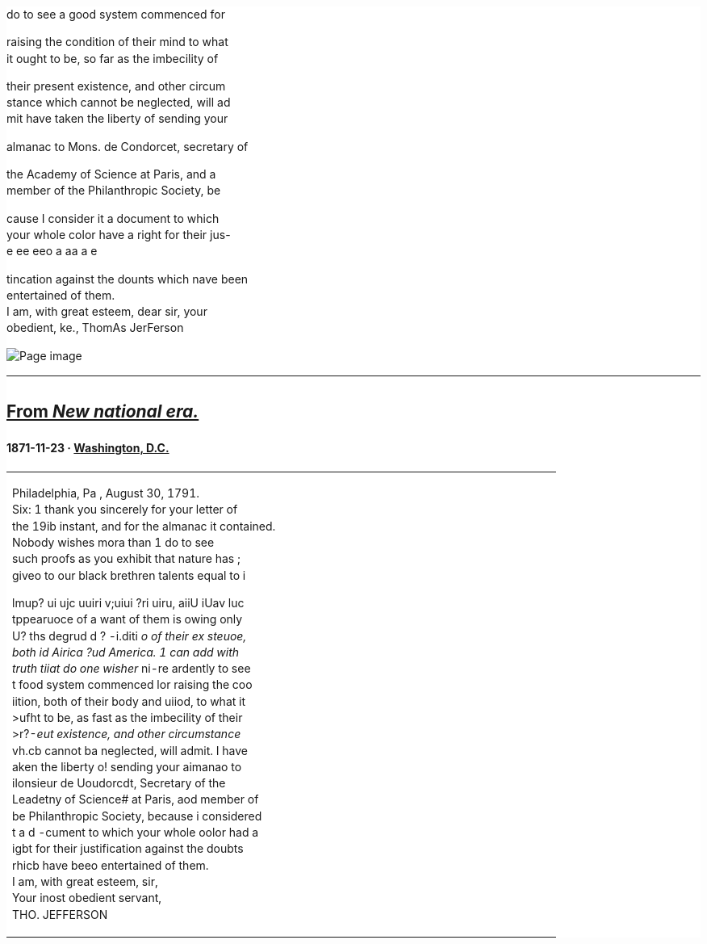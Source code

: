 do to see a good system commenced for  
  
raising the condition of their mind to what  
it ought to be, so far as the imbecility of  
  
their present existence, and other circum­  
stance which cannot be neglected, will ad­  
mit have taken the liberty of sending your  
  
almanac to Mons. de Condorcet, secretary of  
  
the Academy of Science at Paris, and a  
member of the Philanthropic Society, be  
  
cause I consider it a document to which  
your whole color have a right for their jus-  
e ee eeo a aa a e   
  
tincation against the dounts which nave been  
entertained of them.  
I am, with great esteem, dear sir, your  
obedient, ke., ThomAs JerFerson
</td><td style="width: 50%; max-height: 75%; margin: auto; display: block;">
<img alt="Page image" src="https://tile.loc.gov/image-services/iiif/service:ndnp:nvln:batch_nvln_ely_ver01:data:sn84022040:00415668314:1870010101:0619/pct:42.080956261885355,79.76212599888497,16.707416462917685,14.60695038097008/!600,600/0/default.jpg"/>
</td>
</tr></table>

---

## [From _New national era._](https://www.loc.gov/resource/sn84026753/1871-11-23/ed-1/?sp=4)

#### 1871-11-23 &middot; [Washington, D.C.](http://dbpedia.org/resource/Washington%2C_D.C.)

<table style="width: 100%;"><tr><td style="width: 50%">

  
Philadelphia, Pa , August 30, 1791.  
Six: 1 thank you sincerely for your letter of  
the 19ib instant, and for the almanac it contained.  
Nobody wishes mora than 1 do to see  
such proofs as you exhibit that nature has ;  
giveo to our black brethren talents equal to i  
  
lmup? ui ujc uuiri v;uiui ?ri uiru, aiiU iUav luc  
tppearuoce of a want of them is owing only  
U? ths degrud d ? -i.diti *o of their ex steuoe,  
both id Airica ?ud America. 1 can add with  
truth tiiat do one wisher* ni-re ardently to see  
t food system commenced lor raising the coo  
iition, both of their body and uiiod, to what it  
&gt;ufht to be, as fast as the imbecility of their  
&gt;r?-*eut existence, and other circumstance*  
vh.cb cannot ba neglected, will admit. I have  
aken the liberty o! sending your aimanao to  
ilonsieur de Uoudorcdt, Secretary of the  
Leadetny of Science# at Paris, aod member of  
be Philanthropic Society, because i considered  
t a d -cument to which your whole oolor had a  
igbt for their justification against the doubts  
rhicb have beeo entertained of them.  
I am, with great esteem, sir,  
Your inost obedient servant,  
THO. JEFFERSON
</td><td style="width: 50%; max-height: 75%; margin: auto; display: block;">